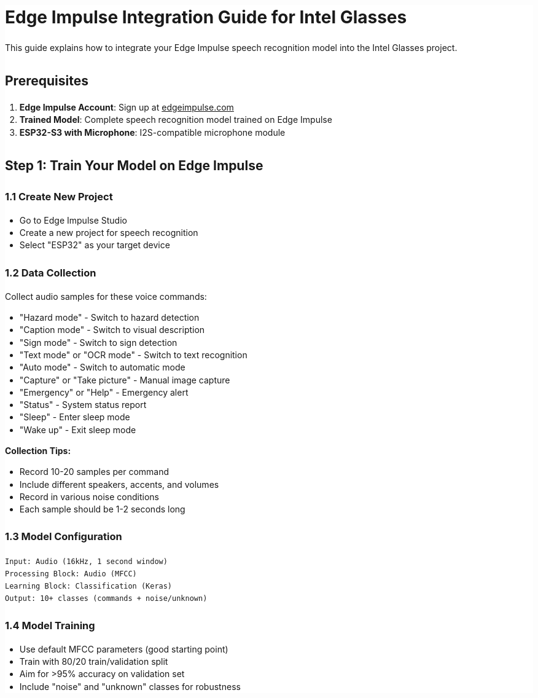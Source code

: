 # Edge Impulse Integration Guide for Intel Glasses

This guide explains how to integrate your Edge Impulse speech recognition model into the Intel Glasses project.

## Prerequisites

1. **Edge Impulse Account**: Sign up at [edgeimpulse.com](https://edgeimpulse.com)
2. **Trained Model**: Complete speech recognition model trained on Edge Impulse
3. **ESP32-S3 with Microphone**: I2S-compatible microphone module

## Step 1: Train Your Model on Edge Impulse

### 1.1 Create New Project
- Go to Edge Impulse Studio
- Create a new project for speech recognition
- Select "ESP32" as your target device

### 1.2 Data Collection
Collect audio samples for these voice commands:
- "Hazard mode" - Switch to hazard detection
- "Caption mode" - Switch to visual description  
- "Sign mode" - Switch to sign detection
- "Text mode" or "OCR mode" - Switch to text recognition
- "Auto mode" - Switch to automatic mode
- "Capture" or "Take picture" - Manual image capture
- "Emergency" or "Help" - Emergency alert
- "Status" - System status report
- "Sleep" - Enter sleep mode
- "Wake up" - Exit sleep mode

**Collection Tips:**
- Record 10-20 samples per command
- Include different speakers, accents, and volumes
- Record in various noise conditions
- Each sample should be 1-2 seconds long

### 1.3 Model Configuration
```
Input: Audio (16kHz, 1 second window)
Processing Block: Audio (MFCC)
Learning Block: Classification (Keras)
Output: 10+ classes (commands + noise/unknown)
```

### 1.4 Model Training
- Use default MFCC parameters (good starting point)
- Train with 80/20 train/validation split
- Aim for >95% accuracy on validation set
- Include "noise" and "unknown" classes for robustness

